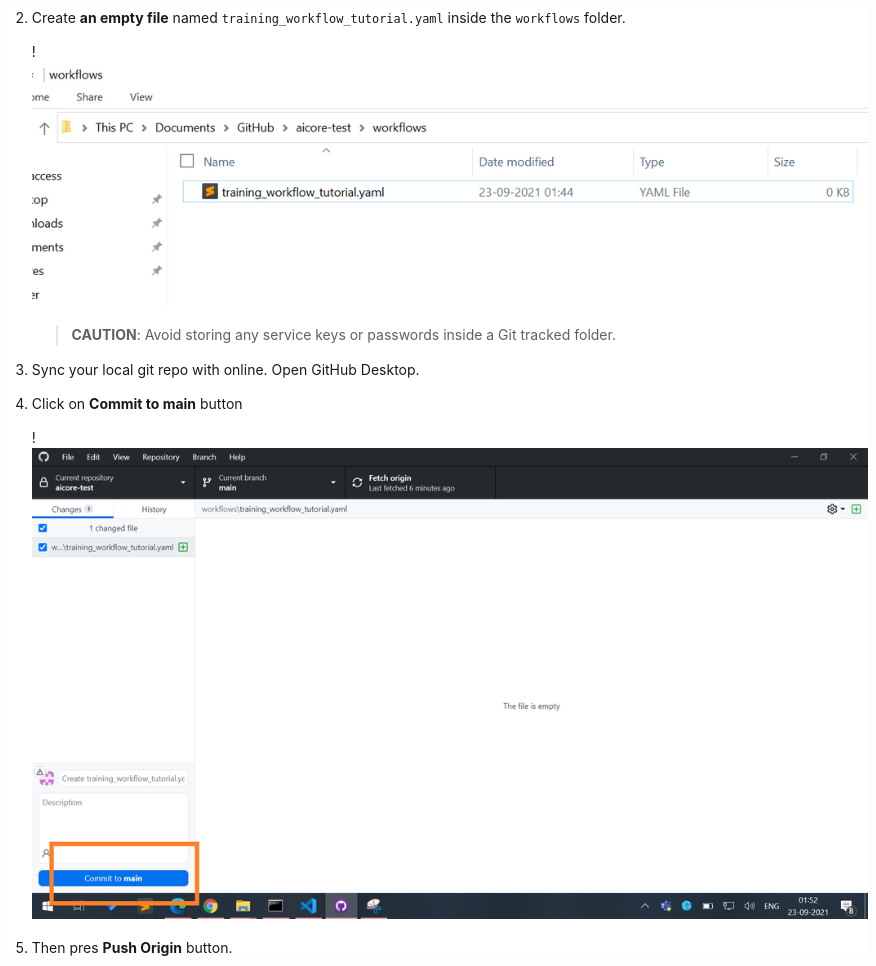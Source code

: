 2. Create **an empty file** named `training_workflow_tutorial.yaml` inside the `workflows` folder.

    !![file creation](img/github/folder-2.png)

    > **CAUTION**: Avoid storing any service keys or passwords inside a Git tracked folder.

3. Sync your local git repo with online. Open GitHub Desktop.

4. Click on **Commit to main** button

    !![commit](img/github/commit.png)

5. Then pres **Push Origin** button.
